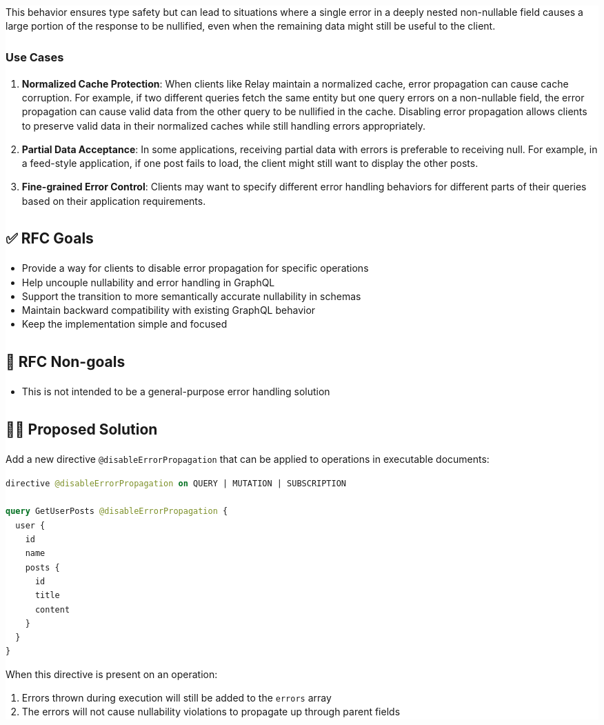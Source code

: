 This behavior ensures type safety but can lead to situations where a single error in a deeply nested non-nullable field causes a large portion of the response to be nullified, even when the remaining data might still be useful to the client.

### Use Cases

1. **Normalized Cache Protection**: When clients like Relay maintain a normalized cache, error propagation can cause cache corruption. For example, if two different queries fetch the same entity but one query errors on a non-nullable field, the error propagation can cause valid data from the other query to be nullified in the cache. Disabling error propagation allows clients to preserve valid data in their normalized caches while still handling errors appropriately.

2. **Partial Data Acceptance**: In some applications, receiving partial data with errors is preferable to receiving null. For example, in a feed-style application, if one post fails to load, the client might still want to display the other posts.

3. **Fine-grained Error Control**: Clients may want to specify different error handling behaviors for different parts of their queries based on their application requirements.

## ✅ RFC Goals

- Provide a way for clients to disable error propagation for specific operations
- Help uncouple nullability and error handling in GraphQL
- Support the transition to more semantically accurate nullability in schemas
- Maintain backward compatibility with existing GraphQL behavior
- Keep the implementation simple and focused

## 🚫 RFC Non-goals

- This is not intended to be a general-purpose error handling solution

## 🧑‍💻 Proposed Solution

Add a new directive `@disableErrorPropagation` that can be applied to operations in executable documents:

```graphql
directive @disableErrorPropagation on QUERY | MUTATION | SUBSCRIPTION

query GetUserPosts @disableErrorPropagation {
  user {
    id
    name
    posts {
      id
      title
      content
    }
  }
}
```

When this directive is present on an operation:
1. Errors thrown during execution will still be added to the `errors` array
2. The errors will not cause nullability violations to propagate up through parent fields

